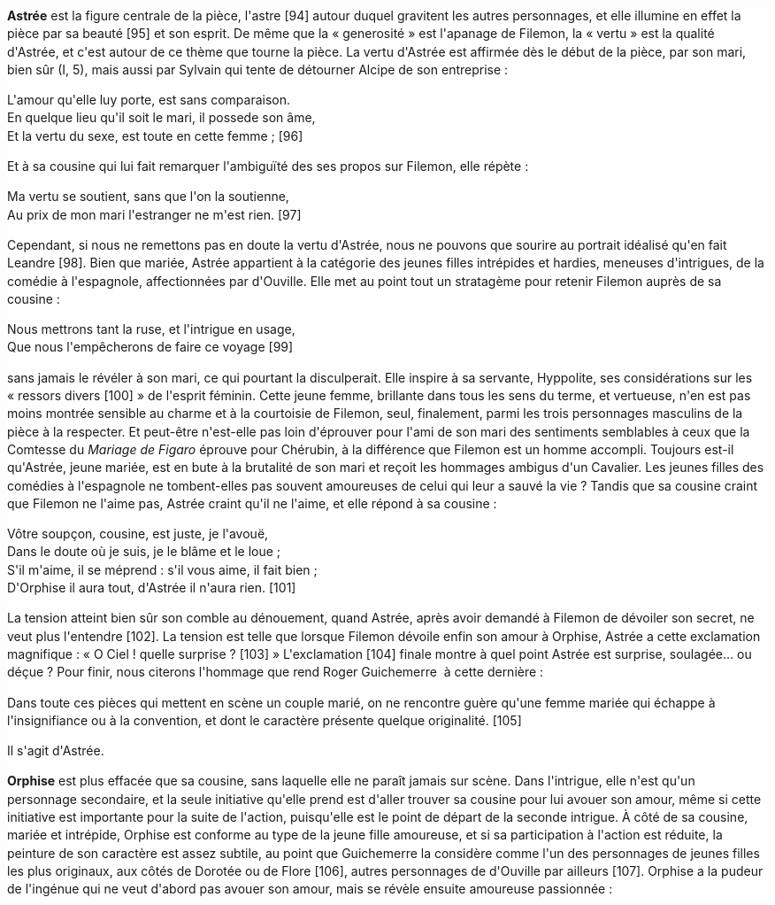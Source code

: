 **Astrée** est la figure centrale de la pièce, l'astre [94] autour duquel gravitent les autres personnages, et elle illumine en effet la pièce par sa beauté [95] et son esprit. De même que la « generosité » est l'apanage de Filemon, la « vertu » est la qualité d'Astrée, et c'est autour de ce thème que tourne la pièce. La vertu d'Astrée est affirmée dès le début de la pièce, par son mari, bien sûr (I, 5), mais aussi par Sylvain qui tente de détourner Alcipe de son entreprise :

L'amour qu'elle luy porte, est sans comparaison.  
En quelque lieu qu'il soit le mari, il possede son âme,  
Et la vertu du sexe, est toute en cette femme ; [96]  

Et à sa cousine qui lui fait remarquer l'ambiguïté des ses propos sur Filemon, elle répète :

Ma vertu se soutient, sans que l'on la soutienne,  
Au prix de mon mari l'estranger ne m'est rien. [97]  

Cependant, si nous ne remettons pas en doute la vertu d'Astrée, nous ne pouvons que sourire au portrait idéalisé qu'en fait Leandre [98]. Bien que mariée, Astrée appartient à la catégorie des jeunes filles intrépides et hardies, meneuses d'intrigues, de la comédie à l'espagnole, affectionnées par d'Ouville. Elle met au point tout un stratagème pour retenir Filemon auprès de sa cousine :

Nous mettrons tant la ruse, et l'intrigue en usage,  
Que nous l'empêcherons de faire ce voyage [99]  

sans jamais le révéler à son mari, ce qui pourtant la disculperait. Elle inspire à sa servante, Hyppolite, ses considérations sur les « ressors divers [100] » de l'esprit féminin. Cette jeune femme, brillante dans tous les sens du terme, et vertueuse, n'en est pas moins montrée sensible au charme et à la courtoisie de Filemon, seul, finalement, parmi les trois personnages masculins de la pièce à la respecter. Et peut-être n'est-elle pas loin d'éprouver pour l'ami de son mari des sentiments semblables à ceux que la Comtesse du *Mariage de Figaro* éprouve pour Chérubin, à la différence que Filemon est un homme accompli. Toujours est-il qu'Astrée, jeune mariée, est en bute à la brutalité de son mari et reçoit les hommages ambigus d'un Cavalier. Les jeunes filles des comédies à l'espagnole ne tombent-elles pas souvent amoureuses de celui qui leur a sauvé la vie ? Tandis que sa cousine craint que Filemon ne l'aime pas, Astrée craint qu'il ne l'aime, et elle répond à sa cousine :

Vôtre soupçon, cousine, est juste, je l'avouë,  
Dans le doute où je suis, je le blâme et le loue ;  
S'il m'aime, il se méprend : s'il vous aime, il fait bien ;  
D'Orphise il aura tout, d'Astrée il n'aura rien. [101]  

La tension atteint bien sûr son comble au dénouement, quand Astrée, après avoir demandé à Filemon de dévoiler son secret, ne veut plus l'entendre [102]. La tension est telle que lorsque Filemon dévoile enfin son amour à Orphise, Astrée a cette exclamation magnifique : « O Ciel ! quelle surprise ? [103] » L'exclamation [104] finale montre à quel point Astrée est surprise, soulagée… ou déçue ? Pour finir, nous citerons l'hommage que rend Roger Guichemerre  à cette dernière :


Dans toute ces pièces qui mettent en scène un couple marié, on ne rencontre guère qu'une femme mariée qui échappe à l'insignifiance ou à la convention, et dont le caractère présente quelque originalité. [105]

Il s'agit d'Astrée.

**Orphise** est plus effacée que sa cousine, sans laquelle elle ne paraît jamais sur scène. Dans l'intrigue, elle n'est qu'un personnage secondaire, et la seule initiative qu'elle prend est d'aller trouver sa cousine pour lui avouer son amour, même si cette initiative est importante pour la suite de l'action, puisqu'elle est le point de départ de la seconde intrigue. À côté de sa cousine, mariée et intrépide, Orphise est conforme au type de la jeune fille amoureuse, et si sa participation à l'action est réduite, la peinture de son caractère est assez subtile, au point que Guichemerre la considère comme l'un des personnages de jeunes filles les plus originaux, aux côtés de Dorotée ou de Flore [106], autres personnages de d'Ouville par ailleurs [107]. Orphise a la pudeur de l'ingénue qui ne veut d'abord pas avouer son amour, mais se révèle ensuite amoureuse passionnée :
